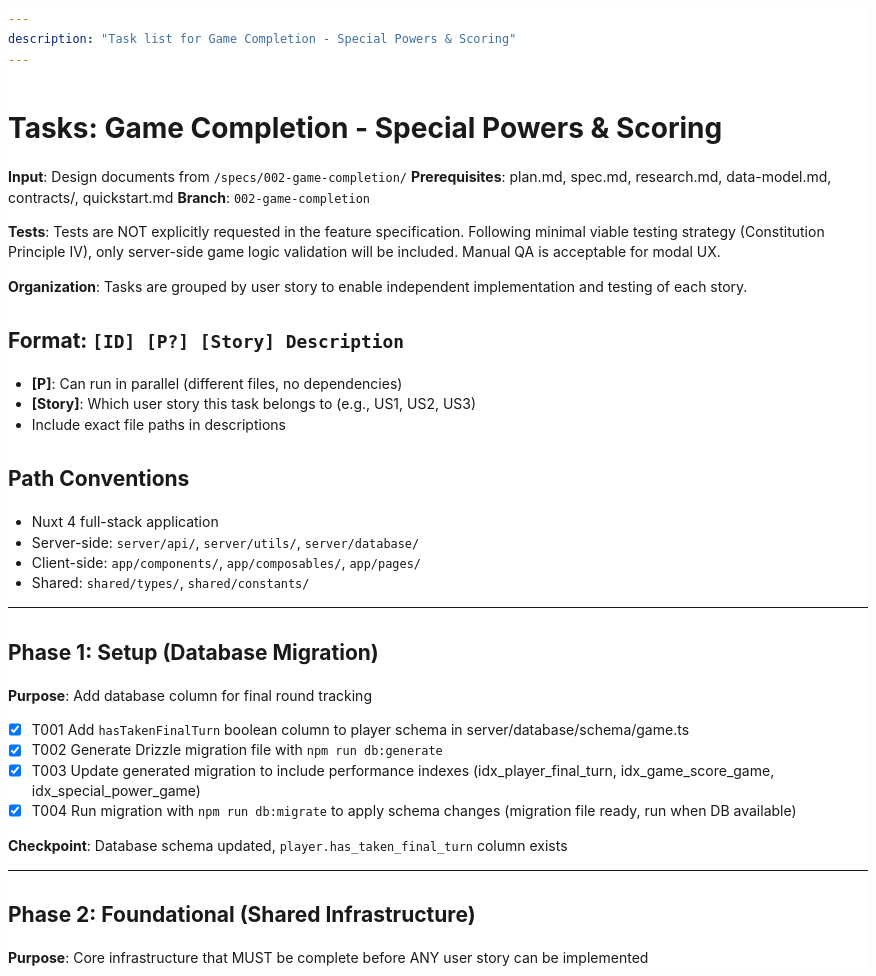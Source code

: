 ```yaml
---
description: "Task list for Game Completion - Special Powers & Scoring"
---
```


# Tasks: Game Completion - Special Powers & Scoring

**Input**: Design documents from `/specs/002-game-completion/`
**Prerequisites**: plan.md, spec.md, research.md, data-model.md, contracts/, quickstart.md
**Branch**: `002-game-completion`

**Tests**: Tests are NOT explicitly requested in the feature specification. Following minimal viable testing strategy (Constitution Principle IV), only server-side game logic validation will be included. Manual QA is acceptable for modal UX.

**Organization**: Tasks are grouped by user story to enable independent implementation and testing of each story.

## Format: `[ID] [P?] [Story] Description`
- **[P]**: Can run in parallel (different files, no dependencies)
- **[Story]**: Which user story this task belongs to (e.g., US1, US2, US3)
- Include exact file paths in descriptions

## Path Conventions
- Nuxt 4 full-stack application
- Server-side: `server/api/`, `server/utils/`, `server/database/`
- Client-side: `app/components/`, `app/composables/`, `app/pages/`
- Shared: `shared/types/`, `shared/constants/`

---

## Phase 1: Setup (Database Migration)

**Purpose**: Add database column for final round tracking

- [X] T001 Add `hasTakenFinalTurn` boolean column to player schema in server/database/schema/game.ts
- [X] T002 Generate Drizzle migration file with `npm run db:generate`
- [X] T003 Update generated migration to include performance indexes (idx_player_final_turn, idx_game_score_game, idx_special_power_game)
- [X] T004 Run migration with `npm run db:migrate` to apply schema changes (migration file ready, run when DB available)

**Checkpoint**: Database schema updated, `player.has_taken_final_turn` column exists

---

## Phase 2: Foundational (Shared Infrastructure)

**Purpose**: Core infrastructure that MUST be complete before ANY user story can be implemented
